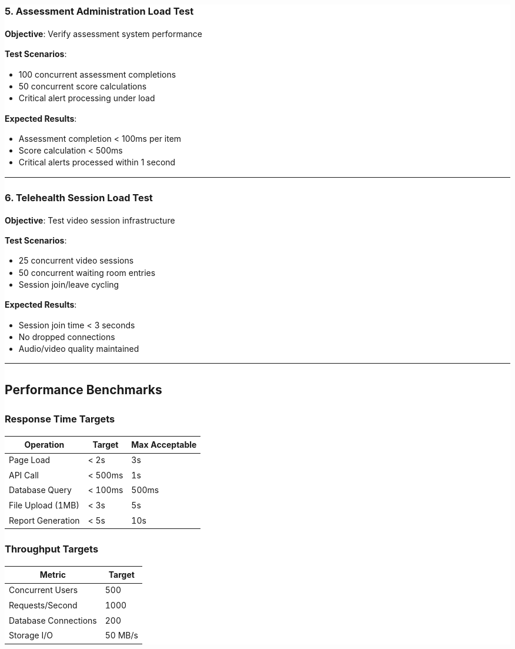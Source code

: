 ### 5. Assessment Administration Load Test
**Objective**: Verify assessment system performance

**Test Scenarios**:
- 100 concurrent assessment completions
- 50 concurrent score calculations
- Critical alert processing under load

**Expected Results**:
- Assessment completion < 100ms per item
- Score calculation < 500ms
- Critical alerts processed within 1 second

---

### 6. Telehealth Session Load Test
**Objective**: Test video session infrastructure

**Test Scenarios**:
- 25 concurrent video sessions
- 50 concurrent waiting room entries
- Session join/leave cycling

**Expected Results**:
- Session join time < 3 seconds
- No dropped connections
- Audio/video quality maintained

---

## Performance Benchmarks

### Response Time Targets
| Operation | Target | Max Acceptable |
|-----------|--------|----------------|
| Page Load | < 2s | 3s |
| API Call | < 500ms | 1s |
| Database Query | < 100ms | 500ms |
| File Upload (1MB) | < 3s | 5s |
| Report Generation | < 5s | 10s |

### Throughput Targets
| Metric | Target |
|--------|--------|
| Concurrent Users | 500 |
| Requests/Second | 1000 |
| Database Connections | 200 |
| Storage I/O | 50 MB/s |
